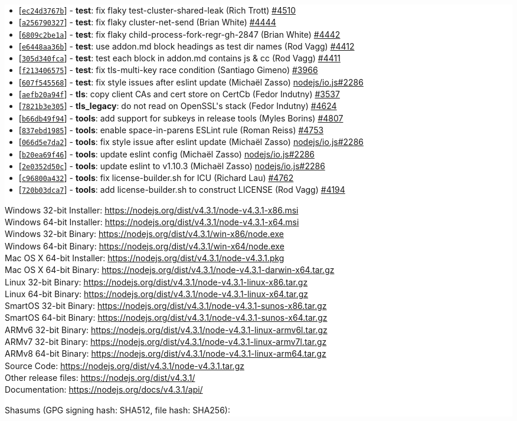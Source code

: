 * [[`ec24d3767b`](https://github.com/nodejs/node/commit/ec24d3767b)] - **test**: fix flaky test-cluster-shared-leak (Rich Trott) [#4510](https://github.com/nodejs/node/pull/4510)
* [[`a256790327`](https://github.com/nodejs/node/commit/a256790327)] - **test**: fix flaky cluster-net-send (Brian White) [#4444](https://github.com/nodejs/node/pull/4444)
* [[`6809c2be1a`](https://github.com/nodejs/node/commit/6809c2be1a)] - **test**: fix flaky child-process-fork-regr-gh-2847 (Brian White) [#4442](https://github.com/nodejs/node/pull/4442)
* [[`e6448aa36b`](https://github.com/nodejs/node/commit/e6448aa36b)] - **test**: use addon.md block headings as test dir names (Rod Vagg) [#4412](https://github.com/nodejs/node/pull/4412)
* [[`305d340fca`](https://github.com/nodejs/node/commit/305d340fca)] - **test**: test each block in addon.md contains js & cc (Rod Vagg) [#4411](https://github.com/nodejs/node/pull/4411)
* [[`f213406575`](https://github.com/nodejs/node/commit/f213406575)] - **test**: fix tls-multi-key race condition (Santiago Gimeno) [#3966](https://github.com/nodejs/node/pull/3966)
* [[`607f545568`](https://github.com/nodejs/node/commit/607f545568)] - **test**: fix style issues after eslint update (Michaël Zasso) [nodejs/io.js#2286](https://github.com/nodejs/io.js/pull/2286)
* [[`aefb20a94f`](https://github.com/nodejs/node/commit/aefb20a94f)] - **tls**: copy client CAs and cert store on CertCb (Fedor Indutny) [#3537](https://github.com/nodejs/node/pull/3537)
* [[`7821b3e305`](https://github.com/nodejs/node/commit/7821b3e305)] - **tls_legacy**: do not read on OpenSSL's stack (Fedor Indutny) [#4624](https://github.com/nodejs/node/pull/4624)
* [[`b66db49f94`](https://github.com/nodejs/node/commit/b66db49f94)] - **tools**: add support for subkeys in release tools (Myles Borins) [#4807](https://github.com/nodejs/node/pull/4807)
* [[`837ebd1985`](https://github.com/nodejs/node/commit/837ebd1985)] - **tools**: enable space-in-parens ESLint rule (Roman Reiss) [#4753](https://github.com/nodejs/node/pull/4753)
* [[`066d5e7da2`](https://github.com/nodejs/node/commit/066d5e7da2)] - **tools**: fix style issue after eslint update (Michaël Zasso) [nodejs/io.js#2286](https://github.com/nodejs/io.js/pull/2286)
* [[`b20ea69f46`](https://github.com/nodejs/node/commit/b20ea69f46)] - **tools**: update eslint config (Michaël Zasso) [nodejs/io.js#2286](https://github.com/nodejs/io.js/pull/2286)
* [[`2e0352d50c`](https://github.com/nodejs/node/commit/2e0352d50c)] - **tools**: update eslint to v1.10.3 (Michaël Zasso) [nodejs/io.js#2286](https://github.com/nodejs/io.js/pull/2286)
* [[`c96800a432`](https://github.com/nodejs/node/commit/c96800a432)] - **tools**: fix license-builder.sh for ICU (Richard Lau) [#4762](https://github.com/nodejs/node/pull/4762)
* [[`720b03dca7`](https://github.com/nodejs/node/commit/720b03dca7)] - **tools**: add license-builder.sh to construct LICENSE (Rod Vagg) [#4194](https://github.com/nodejs/node/pull/4194)

Windows 32-bit Installer: https://nodejs.org/dist/v4.3.1/node-v4.3.1-x86.msi<br>
Windows 64-bit Installer: https://nodejs.org/dist/v4.3.1/node-v4.3.1-x64.msi<br>
Windows 32-bit Binary: https://nodejs.org/dist/v4.3.1/win-x86/node.exe<br>
Windows 64-bit Binary: https://nodejs.org/dist/v4.3.1/win-x64/node.exe<br>
Mac OS X 64-bit Installer: https://nodejs.org/dist/v4.3.1/node-v4.3.1.pkg<br>
Mac OS X 64-bit Binary: https://nodejs.org/dist/v4.3.1/node-v4.3.1-darwin-x64.tar.gz<br>
Linux 32-bit Binary: https://nodejs.org/dist/v4.3.1/node-v4.3.1-linux-x86.tar.gz<br>
Linux 64-bit Binary: https://nodejs.org/dist/v4.3.1/node-v4.3.1-linux-x64.tar.gz<br>
SmartOS 32-bit Binary: https://nodejs.org/dist/v4.3.1/node-v4.3.1-sunos-x86.tar.gz<br>
SmartOS 64-bit Binary: https://nodejs.org/dist/v4.3.1/node-v4.3.1-sunos-x64.tar.gz<br>
ARMv6 32-bit Binary: https://nodejs.org/dist/v4.3.1/node-v4.3.1-linux-armv6l.tar.gz<br>
ARMv7 32-bit Binary: https://nodejs.org/dist/v4.3.1/node-v4.3.1-linux-armv7l.tar.gz<br>
ARMv8 64-bit Binary: https://nodejs.org/dist/v4.3.1/node-v4.3.1-linux-arm64.tar.gz<br>
Source Code: https://nodejs.org/dist/v4.3.1/node-v4.3.1.tar.gz<br>
Other release files: https://nodejs.org/dist/v4.3.1/<br>
Documentation: https://nodejs.org/docs/v4.3.1/api/

Shasums (GPG signing hash: SHA512, file hash: SHA256):
